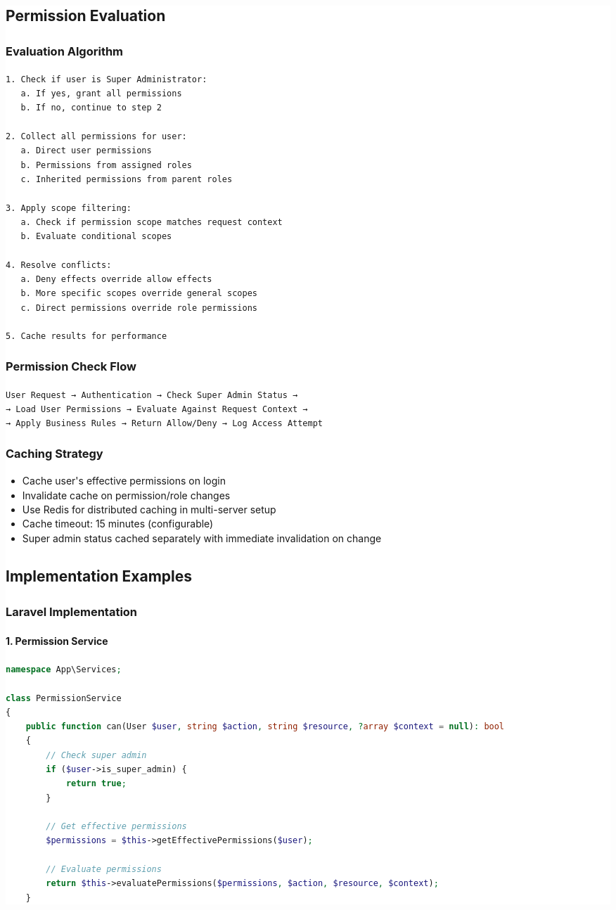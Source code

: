 ## Permission Evaluation

### Evaluation Algorithm
```
1. Check if user is Super Administrator:
   a. If yes, grant all permissions
   b. If no, continue to step 2

2. Collect all permissions for user:
   a. Direct user permissions
   b. Permissions from assigned roles
   c. Inherited permissions from parent roles

3. Apply scope filtering:
   a. Check if permission scope matches request context
   b. Evaluate conditional scopes

4. Resolve conflicts:
   a. Deny effects override allow effects
   b. More specific scopes override general scopes
   c. Direct permissions override role permissions

5. Cache results for performance
```

### Permission Check Flow
```
User Request → Authentication → Check Super Admin Status → 
→ Load User Permissions → Evaluate Against Request Context → 
→ Apply Business Rules → Return Allow/Deny → Log Access Attempt
```

### Caching Strategy
- Cache user's effective permissions on login
- Invalidate cache on permission/role changes
- Use Redis for distributed caching in multi-server setup
- Cache timeout: 15 minutes (configurable)
- Super admin status cached separately with immediate invalidation on change

## Implementation Examples

### Laravel Implementation

#### 1. Permission Service
```php
namespace App\Services;

class PermissionService
{
    public function can(User $user, string $action, string $resource, ?array $context = null): bool
    {
        // Check super admin
        if ($user->is_super_admin) {
            return true;
        }

        // Get effective permissions
        $permissions = $this->getEffectivePermissions($user);
        
        // Evaluate permissions
        return $this->evaluatePermissions($permissions, $action, $resource, $context);
    }
```